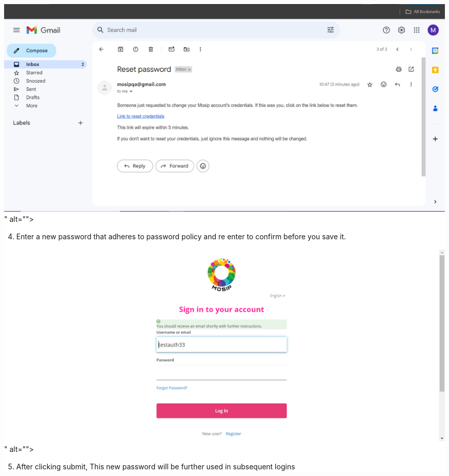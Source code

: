 ![image](images/pms_forgot_password_5.png) " alt=""><figcaption></figcaption></figure>

4. Enter a new password that adheres to password policy and re enter to confirm before you save it.

![image](images/pms_forgot_password_4.png) " alt=""><figcaption></figcaption></figure>

5. After clicking submit, This new password will be further used in subsequent logins
